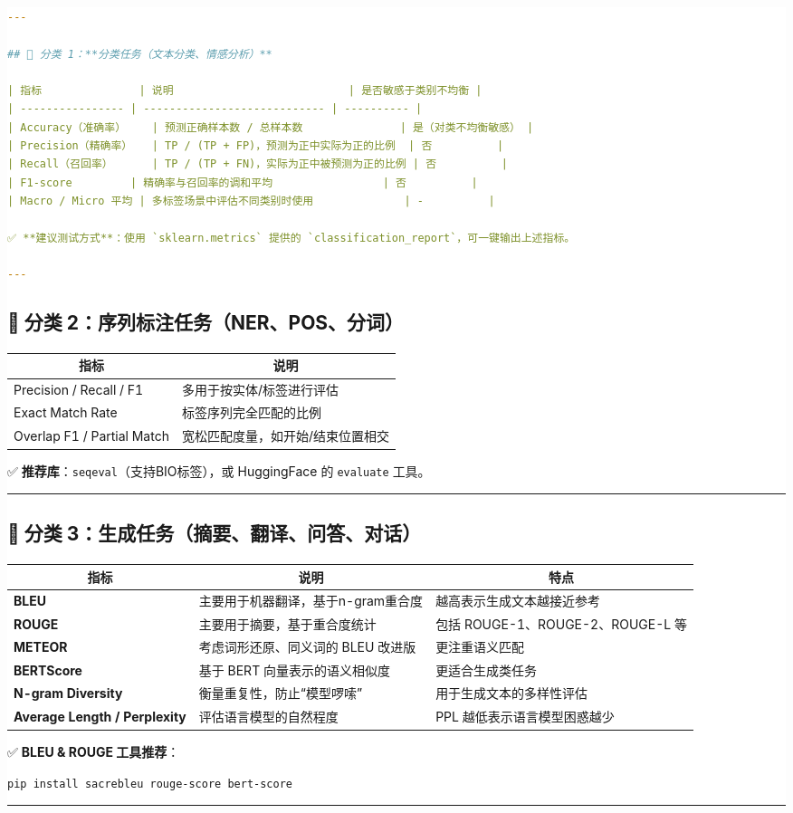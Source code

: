 ```yaml
---

## 📌 分类 1：**分类任务（文本分类、情感分析）**

| 指标               | 说明                           | 是否敏感于类别不均衡 |
| ---------------- | ---------------------------- | ---------- |
| Accuracy（准确率）    | 预测正确样本数 / 总样本数               | 是（对类不均衡敏感） |
| Precision（精确率）   | TP / (TP + FP)，预测为正中实际为正的比例  | 否          |
| Recall（召回率）      | TP / (TP + FN)，实际为正中被预测为正的比例 | 否          |
| F1-score         | 精确率与召回率的调和平均                 | 否          |
| Macro / Micro 平均 | 多标签场景中评估不同类别时使用              | -          |

✅ **建议测试方式**：使用 `sklearn.metrics` 提供的 `classification_report`，可一键输出上述指标。

---
```


## 📌 分类 2：**序列标注任务（NER、POS、分词）**

| 指标                         | 说明                |
| -------------------------- | ----------------- |
| Precision / Recall / F1    | 多用于按实体/标签进行评估     |
| Exact Match Rate           | 标签序列完全匹配的比例       |
| Overlap F1 / Partial Match | 宽松匹配度量，如开始/结束位置相交 |

✅ **推荐库**：`seqeval`（支持BIO标签），或 HuggingFace 的 `evaluate` 工具。

---

## 📌 分类 3：**生成任务（摘要、翻译、问答、对话）**

| 指标                              | 说明                   | 特点                           |
| ------------------------------- | -------------------- | ---------------------------- |
| **BLEU**                        | 主要用于机器翻译，基于n-gram重合度 | 越高表示生成文本越接近参考                |
| **ROUGE**                       | 主要用于摘要，基于重合度统计       | 包括 ROUGE-1、ROUGE-2、ROUGE-L 等 |
| **METEOR**                      | 考虑词形还原、同义词的 BLEU 改进版 | 更注重语义匹配                      |
| **BERTScore**                   | 基于 BERT 向量表示的语义相似度   | 更适合生成类任务                     |
| **N-gram Diversity**            | 衡量重复性，防止“模型啰嗦”       | 用于生成文本的多样性评估                 |
| **Average Length / Perplexity** | 评估语言模型的自然程度          | PPL 越低表示语言模型困惑越少             |

✅ **BLEU & ROUGE 工具推荐**：

```bash
pip install sacrebleu rouge-score bert-score
```

---